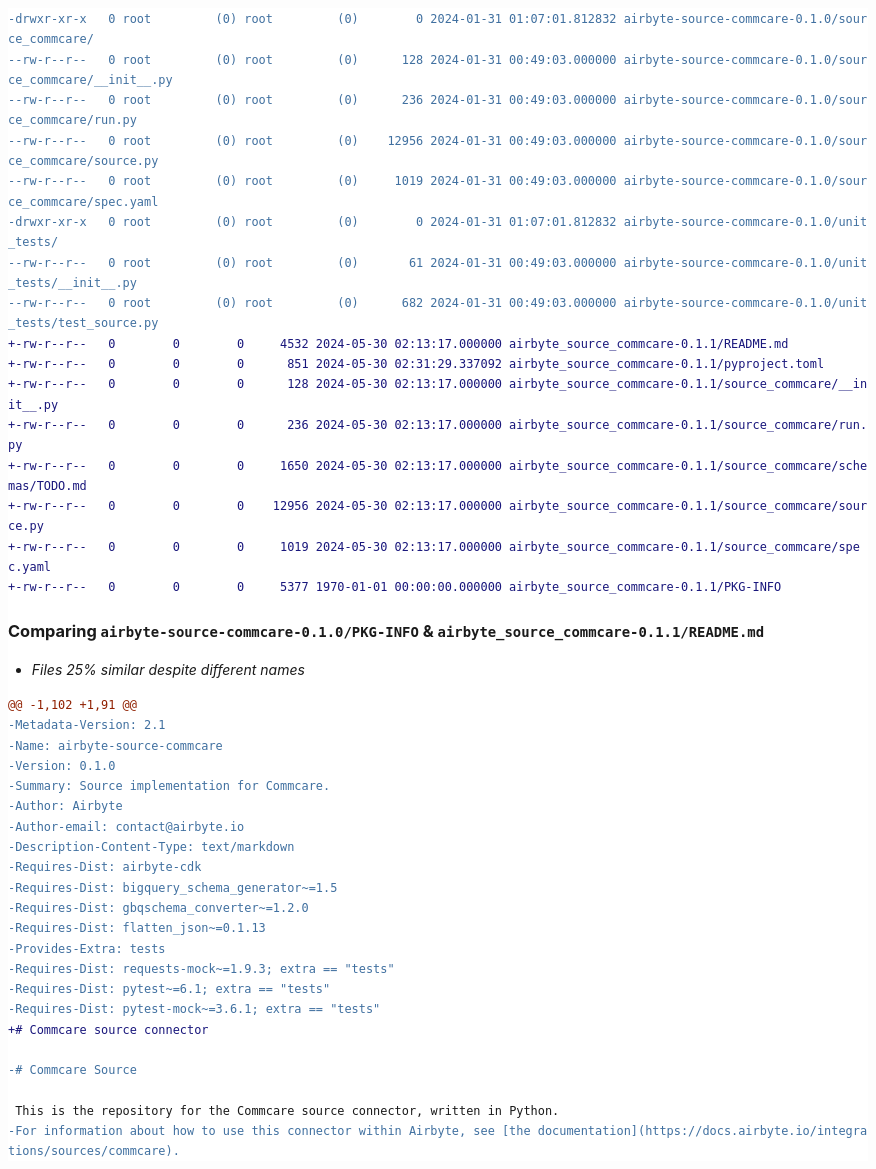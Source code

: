 ```diff
-drwxr-xr-x   0 root         (0) root         (0)        0 2024-01-31 01:07:01.812832 airbyte-source-commcare-0.1.0/source_commcare/
--rw-r--r--   0 root         (0) root         (0)      128 2024-01-31 00:49:03.000000 airbyte-source-commcare-0.1.0/source_commcare/__init__.py
--rw-r--r--   0 root         (0) root         (0)      236 2024-01-31 00:49:03.000000 airbyte-source-commcare-0.1.0/source_commcare/run.py
--rw-r--r--   0 root         (0) root         (0)    12956 2024-01-31 00:49:03.000000 airbyte-source-commcare-0.1.0/source_commcare/source.py
--rw-r--r--   0 root         (0) root         (0)     1019 2024-01-31 00:49:03.000000 airbyte-source-commcare-0.1.0/source_commcare/spec.yaml
-drwxr-xr-x   0 root         (0) root         (0)        0 2024-01-31 01:07:01.812832 airbyte-source-commcare-0.1.0/unit_tests/
--rw-r--r--   0 root         (0) root         (0)       61 2024-01-31 00:49:03.000000 airbyte-source-commcare-0.1.0/unit_tests/__init__.py
--rw-r--r--   0 root         (0) root         (0)      682 2024-01-31 00:49:03.000000 airbyte-source-commcare-0.1.0/unit_tests/test_source.py
+-rw-r--r--   0        0        0     4532 2024-05-30 02:13:17.000000 airbyte_source_commcare-0.1.1/README.md
+-rw-r--r--   0        0        0      851 2024-05-30 02:31:29.337092 airbyte_source_commcare-0.1.1/pyproject.toml
+-rw-r--r--   0        0        0      128 2024-05-30 02:13:17.000000 airbyte_source_commcare-0.1.1/source_commcare/__init__.py
+-rw-r--r--   0        0        0      236 2024-05-30 02:13:17.000000 airbyte_source_commcare-0.1.1/source_commcare/run.py
+-rw-r--r--   0        0        0     1650 2024-05-30 02:13:17.000000 airbyte_source_commcare-0.1.1/source_commcare/schemas/TODO.md
+-rw-r--r--   0        0        0    12956 2024-05-30 02:13:17.000000 airbyte_source_commcare-0.1.1/source_commcare/source.py
+-rw-r--r--   0        0        0     1019 2024-05-30 02:13:17.000000 airbyte_source_commcare-0.1.1/source_commcare/spec.yaml
+-rw-r--r--   0        0        0     5377 1970-01-01 00:00:00.000000 airbyte_source_commcare-0.1.1/PKG-INFO
```

### Comparing `airbyte-source-commcare-0.1.0/PKG-INFO` & `airbyte_source_commcare-0.1.1/README.md`

 * *Files 25% similar despite different names*

```diff
@@ -1,102 +1,91 @@
-Metadata-Version: 2.1
-Name: airbyte-source-commcare
-Version: 0.1.0
-Summary: Source implementation for Commcare.
-Author: Airbyte
-Author-email: contact@airbyte.io
-Description-Content-Type: text/markdown
-Requires-Dist: airbyte-cdk
-Requires-Dist: bigquery_schema_generator~=1.5
-Requires-Dist: gbqschema_converter~=1.2.0
-Requires-Dist: flatten_json~=0.1.13
-Provides-Extra: tests
-Requires-Dist: requests-mock~=1.9.3; extra == "tests"
-Requires-Dist: pytest~=6.1; extra == "tests"
-Requires-Dist: pytest-mock~=3.6.1; extra == "tests"
+# Commcare source connector
 
-# Commcare Source
 
 This is the repository for the Commcare source connector, written in Python.
-For information about how to use this connector within Airbyte, see [the documentation](https://docs.airbyte.io/integrations/sources/commcare).
```